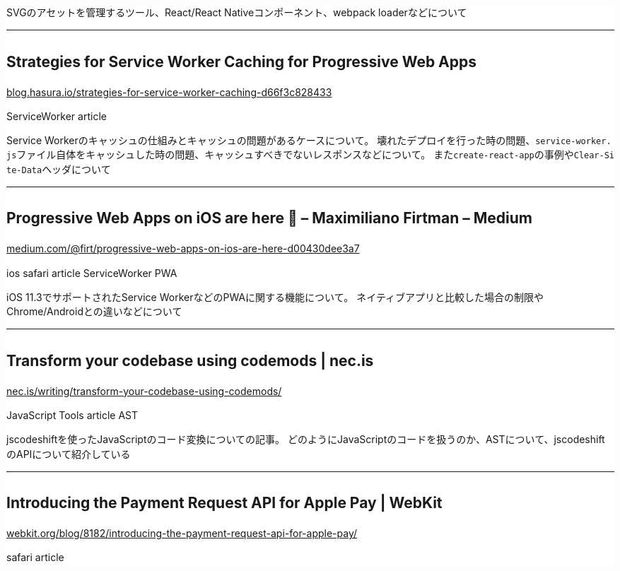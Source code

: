SVGのアセットを管理するツール、React/React Nativeコンポーネント、webpack loaderなどについて


----

## Strategies for Service Worker Caching for Progressive Web Apps
[blog.hasura.io/strategies-for-service-worker-caching-d66f3c828433](https://blog.hasura.io/strategies-for-service-worker-caching-d66f3c828433 "Strategies for Service Worker Caching for Progressive Web Apps")
<p class="jser-tags jser-tag-icon"><span class="jser-tag">ServiceWorker</span> <span class="jser-tag">article</span></p>

Service Workerのキャッシュの仕組みとキャッシュの問題があるケースについて。
壊れたデプロイを行った時の問題、`service-worker.js`ファイル自体をキャッシュした時の問題、キャッシュすべきでないレスポンスなどについて。
また`create-react-app`の事例や`Clear-Site-Data`ヘッダについて


----

## Progressive Web Apps on iOS are here 🚀 – Maximiliano Firtman – Medium
[medium.com/@firt/progressive-web-apps-on-ios-are-here-d00430dee3a7](https://medium.com/@firt/progressive-web-apps-on-ios-are-here-d00430dee3a7 "Progressive Web Apps on iOS are here 🚀 – Maximiliano Firtman – Medium")
<p class="jser-tags jser-tag-icon"><span class="jser-tag">ios</span> <span class="jser-tag">safari</span> <span class="jser-tag">article</span> <span class="jser-tag">ServiceWorker</span> <span class="jser-tag">PWA</span></p>

iOS 11.3でサポートされたService WorkerなどのPWAに関する機能について。
ネイティブアプリと比較した場合の制限やChrome/Androidとの違いなどについて


----

## Transform your codebase using codemods | nec.is
[nec.is/writing/transform-your-codebase-using-codemods/](https://nec.is/writing/transform-your-codebase-using-codemods/ "Transform your codebase using codemods | nec.is")
<p class="jser-tags jser-tag-icon"><span class="jser-tag">JavaScript</span> <span class="jser-tag">Tools</span> <span class="jser-tag">article</span> <span class="jser-tag">AST</span></p>

jscodeshiftを使ったJavaScriptのコード変換についての記事。
どのようにJavaScriptのコードを扱うのか、ASTについて、jscodeshiftのAPIについて紹介している


----

## Introducing the Payment Request API for Apple Pay | WebKit
[webkit.org/blog/8182/introducing-the-payment-request-api-for-apple-pay/](https://webkit.org/blog/8182/introducing-the-payment-request-api-for-apple-pay/ "Introducing the Payment Request API for Apple Pay | WebKit")
<p class="jser-tags jser-tag-icon"><span class="jser-tag">safari</span> <span class="jser-tag">article</span></p>
